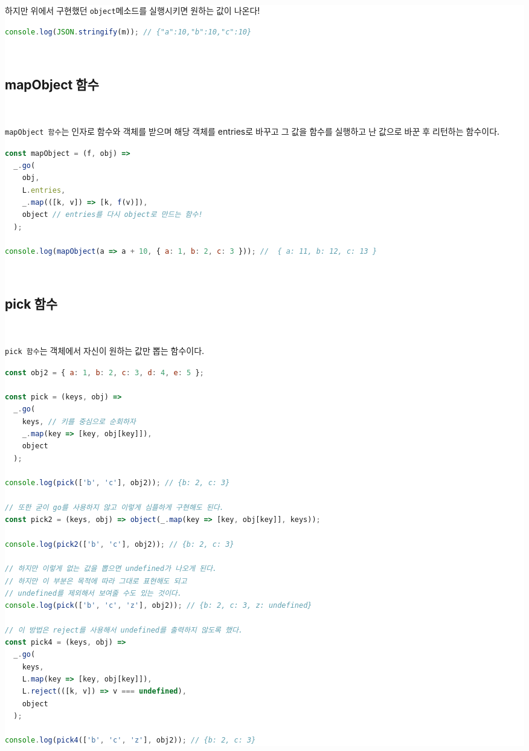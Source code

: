 하지만 위에서 구현했던 `object`메소드를 실행시키면 원하는 값이 나온다!

```js
console.log(JSON.stringify(m)); // {"a":10,"b":10,"c":10}
```

<br>

## mapObject 함수

<br>

`mapObject 함수`는 인자로 함수와 객체를 받으며 해당 객체를 entries로 바꾸고 그 값을 함수를 실행하고 난 값으로 바꾼 후 리턴하는 함수이다.

```js
const mapObject = (f, obj) =>
  _.go(
    obj,
    L.entries,
    _.map(([k, v]) => [k, f(v)]),
    object // entries를 다시 object로 만드는 함수!
  );

console.log(mapObject(a => a + 10, { a: 1, b: 2, c: 3 })); //  { a: 11, b: 12, c: 13 }
```

<br>

## pick 함수

<br>

`pick 함수`는 객체에서 자신이 원하는 값만 뽑는 함수이다.

```js
const obj2 = { a: 1, b: 2, c: 3, d: 4, e: 5 };

const pick = (keys, obj) =>
  _.go(
    keys, // 키를 중심으로 순회하자
    _.map(key => [key, obj[key]]),
    object
  );

console.log(pick(['b', 'c'], obj2)); // {b: 2, c: 3}

// 또한 굳이 go를 사용하지 않고 이렇게 심플하게 구현해도 된다.
const pick2 = (keys, obj) => object(_.map(key => [key, obj[key]], keys));

console.log(pick2(['b', 'c'], obj2)); // {b: 2, c: 3}

// 하지만 이렇게 없는 값을 뽑으면 undefined가 나오게 된다.
// 하지만 이 부분은 목적에 따라 그대로 표현해도 되고
// undefined를 제외해서 보여줄 수도 있는 것이다.
console.log(pick(['b', 'c', 'z'], obj2)); // {b: 2, c: 3, z: undefined}

// 이 방법은 reject를 사용해서 undefined를 출력하지 않도록 했다.
const pick4 = (keys, obj) =>
  _.go(
    keys,
    L.map(key => [key, obj[key]]),
    L.reject(([k, v]) => v === undefined),
    object
  );

console.log(pick4(['b', 'c', 'z'], obj2)); // {b: 2, c: 3}
```
